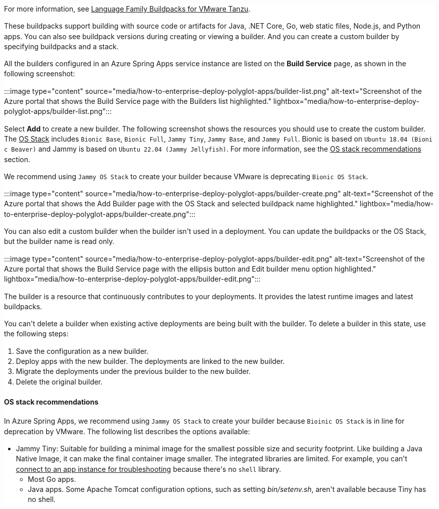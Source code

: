 For more information, see [Language Family Buildpacks for VMware Tanzu](https://docs.vmware.com/en/VMware-Tanzu-Buildpacks/services/tanzu-buildpacks/GUID-index.html).

These buildpacks support building with source code or artifacts for Java, .NET Core, Go, web static files, Node.js, and Python apps. You can also see buildpack versions during creating or viewing a builder. And you can create a custom builder by specifying buildpacks and a stack.

All the builders configured in an Azure Spring Apps service instance are listed on the **Build Service** page, as shown in the following screenshot:

:::image type="content" source="media/how-to-enterprise-deploy-polyglot-apps/builder-list.png" alt-text="Screenshot of the Azure portal that shows the Build Service page with the Builders list highlighted." lightbox="media/how-to-enterprise-deploy-polyglot-apps/builder-list.png":::

Select **Add** to create a new builder. The following screenshot shows the resources you should use to create the custom builder. The [OS Stack](https://docs.vmware.com/en/VMware-Tanzu-Buildpacks/services/tanzu-buildpacks/GUID-stacks.html) includes `Bionic Base`, `Bionic Full`, `Jammy Tiny`, `Jammy Base`, and `Jammy Full`. Bionic is based on `Ubuntu 18.04 (Bionic Beaver)` and Jammy is based on `Ubuntu 22.04 (Jammy Jellyfish)`. For more information, see the [OS stack recommendations](#os-stack-recommendations) section.

We recommend using `Jammy OS Stack` to create your builder because VMware is deprecating `Bionic OS Stack`.

:::image type="content" source="media/how-to-enterprise-deploy-polyglot-apps/builder-create.png" alt-text="Screenshot of the Azure portal that shows the Add Builder page with the OS Stack and selected buildpack name highlighted." lightbox="media/how-to-enterprise-deploy-polyglot-apps/builder-create.png":::

You can also edit a custom builder when the builder isn't used in a deployment. You can update the buildpacks or the OS Stack, but the builder name is read only.

:::image type="content" source="media/how-to-enterprise-deploy-polyglot-apps/builder-edit.png" alt-text="Screenshot of the Azure portal that shows the Build Service page with the ellipsis button and Edit builder menu option highlighted." lightbox="media/how-to-enterprise-deploy-polyglot-apps/builder-edit.png":::

The builder is a resource that continuously contributes to your deployments. It provides the latest runtime images and latest buildpacks.

You can't delete a builder when existing active deployments are being built with the builder. To delete a builder in this state, use the following steps:

1. Save the configuration as a new builder.
1. Deploy apps with the new builder. The deployments are linked to the new builder.
1. Migrate the deployments under the previous builder to the new builder.
1. Delete the original builder.

#### OS stack recommendations

In Azure Spring Apps, we recommend using `Jammy OS Stack` to create your builder because `Bioinic OS Stack` is in line for deprecation by VMware. The following list describes the options available:

- Jammy Tiny: Suitable for building a minimal image for the smallest possible size and security footprint. Like building a Java Native Image, it can make the final container image smaller. The integrated libraries are limited. For example, you can't [connect to an app instance for troubleshooting](how-to-connect-to-app-instance-for-troubleshooting.md) because there's no `shell` library.
  - Most Go apps.
  - Java apps. Some Apache Tomcat configuration options, such as setting *bin/setenv.sh*, aren't available because Tiny has no shell.
